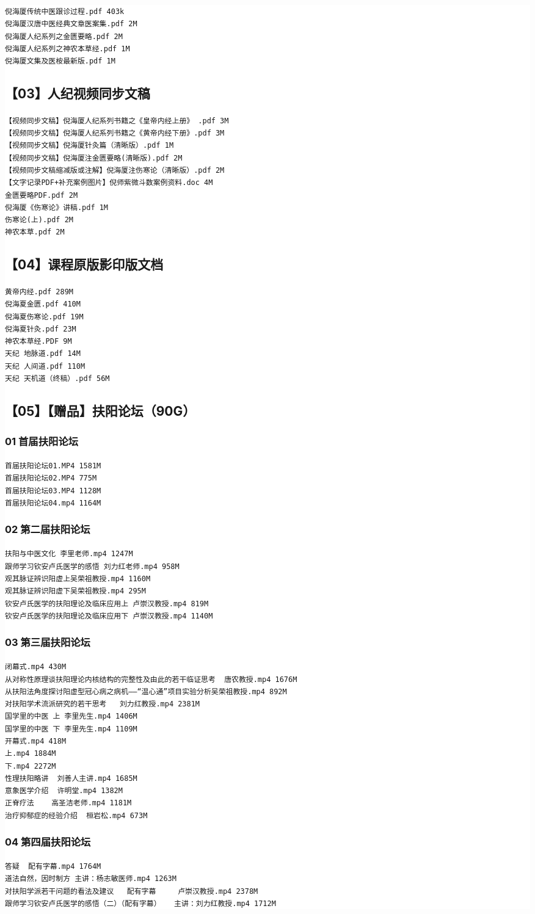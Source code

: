     倪海厦传统中医跟诊过程.pdf 403k
    倪海厦汉唐中医经典文章医案集.pdf 2M
    倪海厦人纪系列之金匮要略.pdf 2M
    倪海厦人纪系列之神农本草经.pdf 1M
    倪海厦文集及医桉最新版.pdf 1M
## 【03】人纪视频同步文稿
    【视频同步文稿】倪海厦人纪系列书籍之《皇帝内经上册》 .pdf 3M
    【视频同步文稿】倪海厦人纪系列书籍之《黄帝内经下册》.pdf 3M
    【视频同步文稿】倪海厦针灸篇（清晰版）.pdf 1M
    【视频同步文稿】倪海厦注金匮要略(清晰版).pdf 2M
    【视频同步文稿缩减版或注解】倪海厦注伤寒论（清晰版）.pdf 2M
    【文字记录PDF+补充案例图片】倪师紫微斗数案例资料.doc 4M
    金匮要略PDF.pdf 2M
    倪海厦《伤寒论》讲稿.pdf 1M
    伤寒论(上).pdf 2M
    神农本草.pdf 2M
## 【04】课程原版影印版文档
    黄帝内经.pdf 289M
    倪海夏金匮.pdf 410M
    倪海夏伤寒论.pdf 19M
    倪海夏针灸.pdf 23M
    神农本草经.PDF 9M
    天纪 地脉道.pdf 14M
    天纪 人间道.pdf 110M
    天纪 天机道（终稿）.pdf 56M
## 【05】【赠品】扶阳论坛（90G）
### 01 首届扶阳论坛
    首届扶阳论坛01.MP4 1581M
    首届扶阳论坛02.MP4 775M
    首届扶阳论坛03.MP4 1128M
    首届扶阳论坛04.mp4 1164M
### 02 第二届扶阳论坛
    扶阳与中医文化 李里老师.mp4 1247M
    跟师学习钦安卢氏医学的感悟 刘力红老师.mp4 958M
    观其脉证辨识阳虚上吴荣祖教授.mp4 1160M
    观其脉证辨识阳虚下吴荣祖教授.mp4 295M
    钦安卢氏医学的扶阳理论及临床应用上 卢崇汉教授.mp4 819M
    钦安卢氏医学的扶阳理论及临床应用下 卢崇汉教授.mp4 1140M
### 03 第三届扶阳论坛
    闭幕式.mp4 430M
    从对称性原理谈扶阳理论内核结构的完整性及由此的若干临证思考  唐农教授.mp4 1676M
    从扶阳法角度探讨阳虚型冠心病之病机——“温心通”项目实验分析吴荣祖教授.mp4 892M
    对扶阳学术流派研究的若干思考   刘力红教授.mp4 2381M
    国学里的中医 上 李里先生.mp4 1406M
    国学里的中医 下 李里先生.mp4 1109M
    开幕式.mp4 418M
    上.mp4 1884M
    下.mp4 2272M
    性理扶阳略讲  刘善人主讲.mp4 1685M
    意象医学介绍  许明堂.mp4 1382M
    正脊疗法    高圣洁老师.mp4 1181M
    治疗抑郁症的经验介绍  桓岩松.mp4 673M
### 04 第四届扶阳论坛
    答疑  配有字幕.mp4 1764M
    道法自然，因时制方 主讲：杨志敏医师.mp4 1263M
    对扶阳学派若干问题的看法及建议   配有字幕     卢崇汉教授.mp4 2378M
    跟师学习钦安卢氏医学的感悟（二）（配有字幕）   主讲：刘力红教授.mp4 1712M